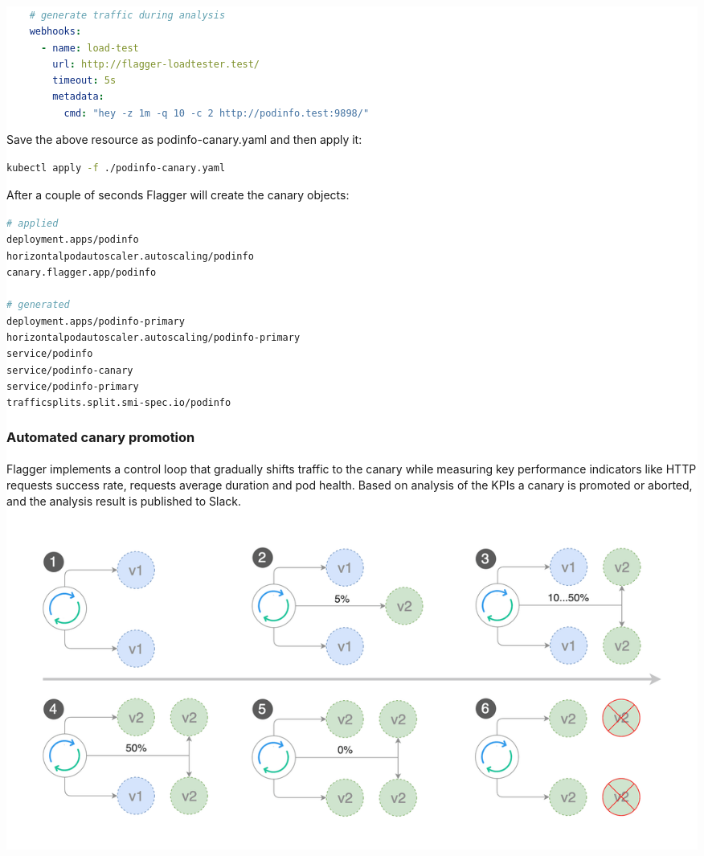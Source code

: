 ```yaml
    # generate traffic during analysis
    webhooks:
      - name: load-test
        url: http://flagger-loadtester.test/
        timeout: 5s
        metadata:
          cmd: "hey -z 1m -q 10 -c 2 http://podinfo.test:9898/"
```

Save the above resource as podinfo-canary.yaml and then apply it:

```bash
kubectl apply -f ./podinfo-canary.yaml
```

After a couple of seconds Flagger will create the canary objects:

```bash
# applied 
deployment.apps/podinfo
horizontalpodautoscaler.autoscaling/podinfo
canary.flagger.app/podinfo

# generated 
deployment.apps/podinfo-primary
horizontalpodautoscaler.autoscaling/podinfo-primary
service/podinfo
service/podinfo-canary
service/podinfo-primary
trafficsplits.split.smi-spec.io/podinfo
```

### Automated canary promotion

Flagger implements a control loop that gradually shifts traffic to the canary while measuring key performance indicators 
like HTTP requests success rate, requests average duration and pod health.
Based on analysis of the KPIs a canary is promoted or aborted, and the analysis result is published to Slack.

![Flagger Canary Stages](https://raw.githubusercontent.com/nholuongut/flagger/master/docs/diagrams/flagger-canary-steps.png)
